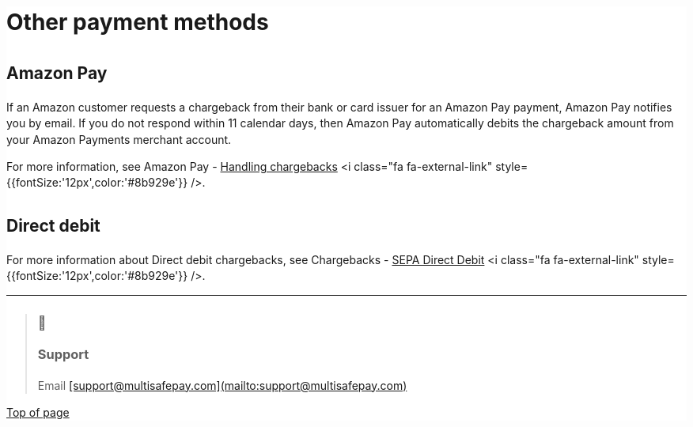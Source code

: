 # Other payment methods

## Amazon Pay

If an Amazon customer requests a chargeback from their bank or card issuer for an Amazon Pay payment, Amazon Pay notifies you by email. If you do not respond within 11 calendar days, then Amazon Pay automatically debits the chargeback amount from your Amazon Payments merchant account.

For more information, see Amazon Pay - <a href="https://pay.amazon.eu/help/201749650" target="_blank">Handling chargebacks</a> <i class="fa fa-external-link" style={{fontSize:'12px',color:'#8b929e'}} />.

## Direct debit

For more information about Direct debit chargebacks, see Chargebacks - <a href="https://docs.multisafepay.com/docs/sepa-direct-debit#chargebacks" target="_blank">SEPA Direct Debit</a> <i class="fa fa-external-link" style={{fontSize:'12px',color:'#8b929e'}} />.

***

<blockquote class="callout callout_info">
  <h3 class="callout-heading false">
    <span class="callout-icon">💬</span>
    <p>Support</p>
  </h3>

  <p>Email <a href="mailto:support@multisafepay.com">[support@multisafepay.com](mailto:support@multisafepay.com)</a></p>
</blockquote>

[Top of page](#)